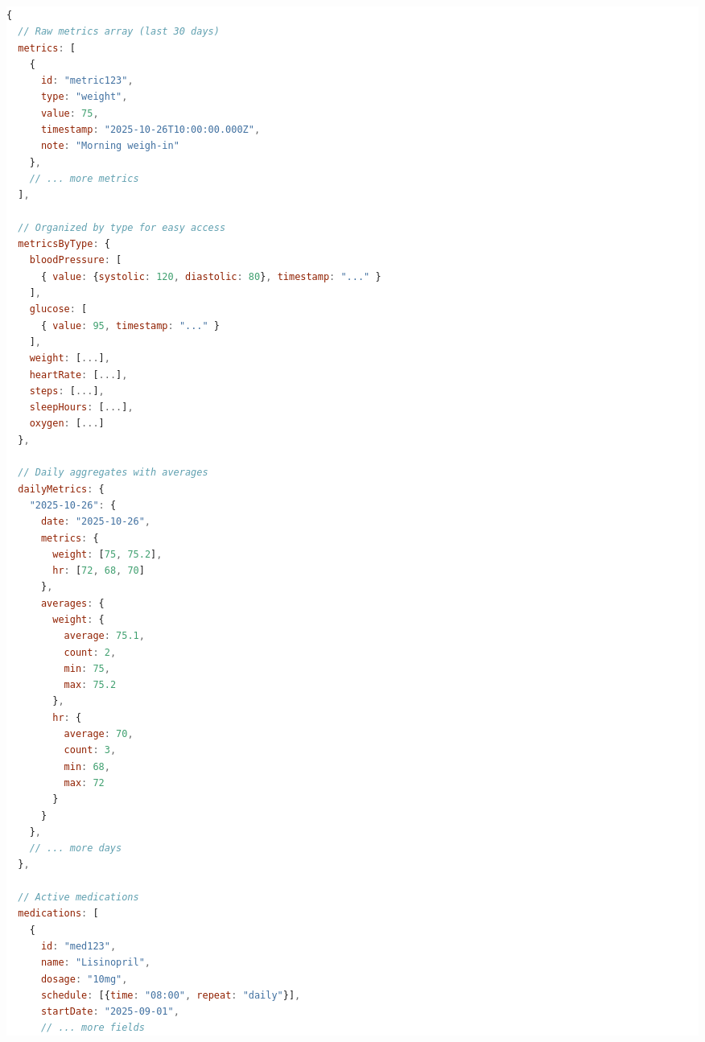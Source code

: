 ```javascript
{
  // Raw metrics array (last 30 days)
  metrics: [
    {
      id: "metric123",
      type: "weight",
      value: 75,
      timestamp: "2025-10-26T10:00:00.000Z",
      note: "Morning weigh-in"
    },
    // ... more metrics
  ],

  // Organized by type for easy access
  metricsByType: {
    bloodPressure: [
      { value: {systolic: 120, diastolic: 80}, timestamp: "..." }
    ],
    glucose: [
      { value: 95, timestamp: "..." }
    ],
    weight: [...],
    heartRate: [...],
    steps: [...],
    sleepHours: [...],
    oxygen: [...]
  },

  // Daily aggregates with averages
  dailyMetrics: {
    "2025-10-26": {
      date: "2025-10-26",
      metrics: {
        weight: [75, 75.2],
        hr: [72, 68, 70]
      },
      averages: {
        weight: {
          average: 75.1,
          count: 2,
          min: 75,
          max: 75.2
        },
        hr: {
          average: 70,
          count: 3,
          min: 68,
          max: 72
        }
      }
    },
    // ... more days
  },

  // Active medications
  medications: [
    {
      id: "med123",
      name: "Lisinopril",
      dosage: "10mg",
      schedule: [{time: "08:00", repeat: "daily"}],
      startDate: "2025-09-01",
      // ... more fields
```